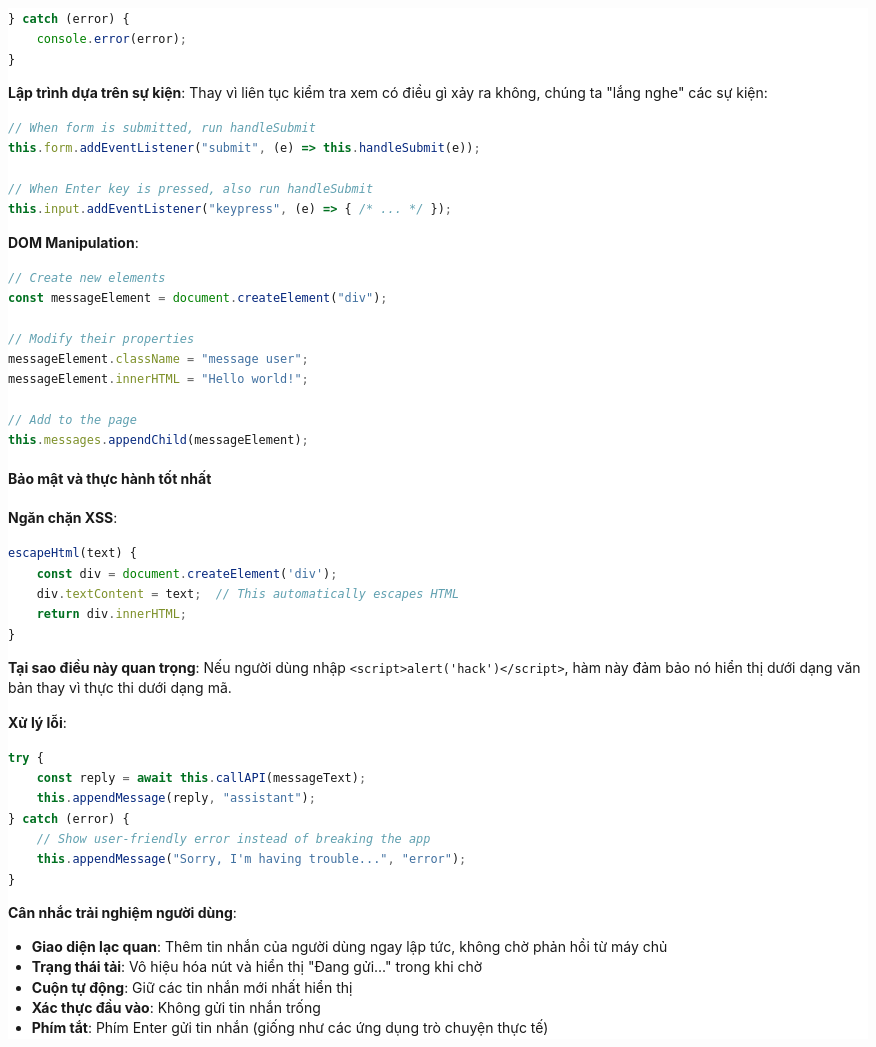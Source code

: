```javascript
} catch (error) {
    console.error(error);
}
```

**Lập trình dựa trên sự kiện**:
Thay vì liên tục kiểm tra xem có điều gì xảy ra không, chúng ta "lắng nghe" các sự kiện:
```javascript
// When form is submitted, run handleSubmit
this.form.addEventListener("submit", (e) => this.handleSubmit(e));

// When Enter key is pressed, also run handleSubmit
this.input.addEventListener("keypress", (e) => { /* ... */ });
```

**DOM Manipulation**:
```javascript
// Create new elements
const messageElement = document.createElement("div");

// Modify their properties
messageElement.className = "message user";
messageElement.innerHTML = "Hello world!";

// Add to the page
this.messages.appendChild(messageElement);
```

#### Bảo mật và thực hành tốt nhất

**Ngăn chặn XSS**:
```javascript
escapeHtml(text) {
    const div = document.createElement('div');
    div.textContent = text;  // This automatically escapes HTML
    return div.innerHTML;
}
```

**Tại sao điều này quan trọng**: Nếu người dùng nhập `<script>alert('hack')</script>`, hàm này đảm bảo nó hiển thị dưới dạng văn bản thay vì thực thi dưới dạng mã.

**Xử lý lỗi**:
```javascript
try {
    const reply = await this.callAPI(messageText);
    this.appendMessage(reply, "assistant");
} catch (error) {
    // Show user-friendly error instead of breaking the app
    this.appendMessage("Sorry, I'm having trouble...", "error");
}
```

**Cân nhắc trải nghiệm người dùng**:
- **Giao diện lạc quan**: Thêm tin nhắn của người dùng ngay lập tức, không chờ phản hồi từ máy chủ
- **Trạng thái tải**: Vô hiệu hóa nút và hiển thị "Đang gửi..." trong khi chờ
- **Cuộn tự động**: Giữ các tin nhắn mới nhất hiển thị
- **Xác thực đầu vào**: Không gửi tin nhắn trống
- **Phím tắt**: Phím Enter gửi tin nhắn (giống như các ứng dụng trò chuyện thực tế)
